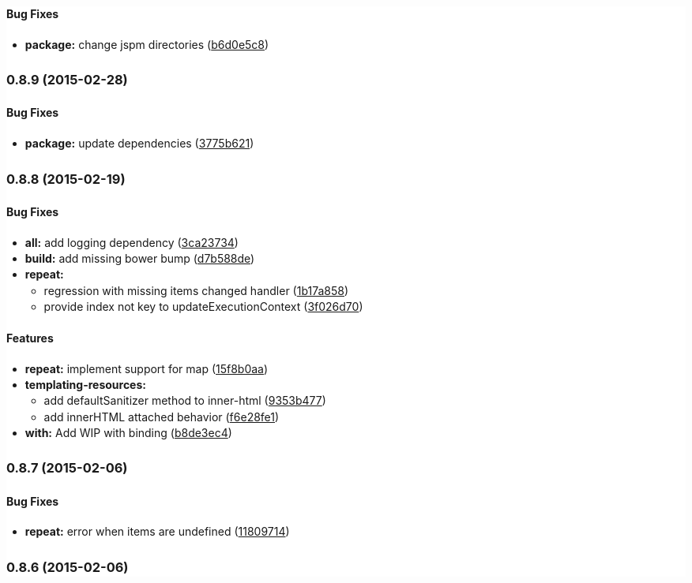 
#### Bug Fixes

* **package:** change jspm directories ([b6d0e5c8](http://github.com/aurelia/templating-resources/commit/b6d0e5c8ce5a4de84e1779c18df3ae9fc6f4f99e))


### 0.8.9 (2015-02-28)


#### Bug Fixes

* **package:** update dependencies ([3775b621](http://github.com/aurelia/templating-resources/commit/3775b6218f3d37fffbb032c3490f5a41c78b8891))


### 0.8.8 (2015-02-19)


#### Bug Fixes

* **all:** add logging dependency ([3ca23734](http://github.com/aurelia/templating-resources/commit/3ca23734cbb652c2e4ed3e459bcd059f0cd6818e))
* **build:** add missing bower bump ([d7b588de](http://github.com/aurelia/templating-resources/commit/d7b588de7280799b89cbe93f56da9388567d934f))
* **repeat:**
  * regression with missing items changed handler ([1b17a858](http://github.com/aurelia/templating-resources/commit/1b17a858c7ff1084aa76120e1c43cdb91518b603))
  * provide index not key to updateExecutionContext ([3f026d70](http://github.com/aurelia/templating-resources/commit/3f026d70350dc872ac74a1c206313738b1d6e927))


#### Features

* **repeat:** implement support for map ([15f8b0aa](http://github.com/aurelia/templating-resources/commit/15f8b0aa9554171dba01bae323f8cbde84784aaa))
* **templating-resources:**
  * add defaultSanitizer method to inner-html ([9353b477](http://github.com/aurelia/templating-resources/commit/9353b477769cae4cd2a342f5bdb9c455a7d4bbca))
  * add innerHTML attached behavior ([f6e28fe1](http://github.com/aurelia/templating-resources/commit/f6e28fe1e7e37b4f4b60ec066dddaff18dc6912b))
* **with:** Add WIP with binding ([b8de3ec4](http://github.com/aurelia/templating-resources/commit/b8de3ec44c3b29bd9b4c8cf5d42178bbd560fdc9))


### 0.8.7 (2015-02-06)


#### Bug Fixes

* **repeat:** error when items are undefined ([11809714](http://github.com/aurelia/templating-resources/commit/118097145e3d7a936280f9110c44b6724ed51ba2))


### 0.8.6 (2015-02-06)

